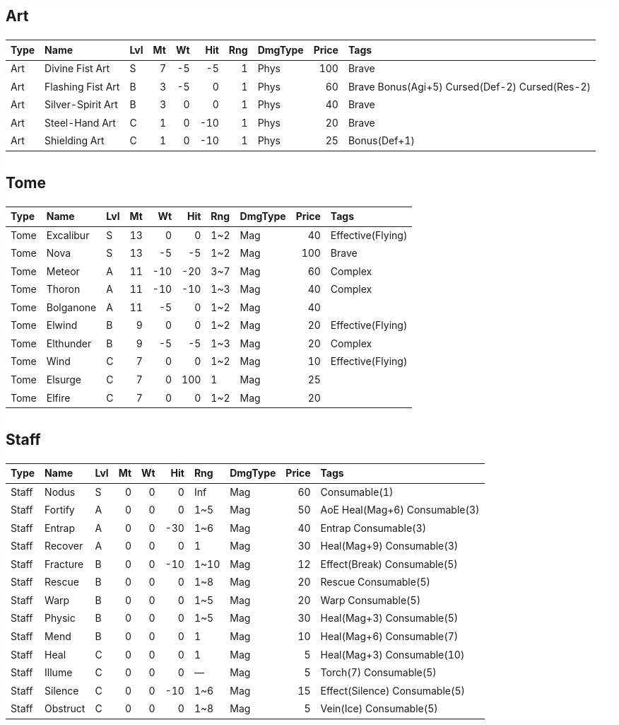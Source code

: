## Art

| Type   | Name              | Lvl   |   Mt |   Wt |   Hit |   Rng | DmgType   |   Price | Tags                                           |
|:-------|:------------------|:------|-----:|-----:|------:|------:|:----------|--------:|:-----------------------------------------------|
| Art    | Divine Fist Art   | S     |    7 |   -5 |    -5 |     1 | Phys      |     100 | Brave                                          |
| Art    | Flashing Fist Art | B     |    3 |   -5 |     0 |     1 | Phys      |      60 | Brave Bonus(Agi+5) Cursed(Def-2) Cursed(Res-2) |
| Art    | Silver-Spirit Art | B     |    3 |    0 |     0 |     1 | Phys      |      40 | Brave                                          |
| Art    | Steel-Hand Art    | C     |    1 |    0 |   -10 |     1 | Phys      |      20 | Brave                                          |
| Art    | Shielding Art     | C     |    1 |    0 |   -10 |     1 | Phys      |      25 | Bonus(Def+1)                                   |

## Tome

| Type   | Name      | Lvl   |   Mt |   Wt |   Hit | Rng   | DmgType   |   Price | Tags              |
|:-------|:----------|:------|-----:|-----:|------:|:------|:----------|--------:|:------------------|
| Tome   | Excalibur | S     |   13 |    0 |     0 | 1~2   | Mag       |      40 | Effective(Flying) |
| Tome   | Nova      | S     |   13 |   -5 |    -5 | 1~2   | Mag       |     100 | Brave             |
| Tome   | Meteor    | A     |   11 |  -10 |   -20 | 3~7   | Mag       |      60 | Complex           |
| Tome   | Thoron    | A     |   11 |  -10 |   -10 | 1~3   | Mag       |      40 | Complex           |
| Tome   | Bolganone | A     |   11 |   -5 |     0 | 1~2   | Mag       |      40 |                   |
| Tome   | Elwind    | B     |    9 |    0 |     0 | 1~2   | Mag       |      20 | Effective(Flying) |
| Tome   | Elthunder | B     |    9 |   -5 |    -5 | 1~3   | Mag       |      20 | Complex           |
| Tome   | Wind      | C     |    7 |    0 |     0 | 1~2   | Mag       |      10 | Effective(Flying) |
| Tome   | Elsurge   | C     |    7 |    0 |   100 | 1     | Mag       |      25 |                   |
| Tome   | Elfire    | C     |    7 |    0 |     0 | 1~2   | Mag       |      20 |                   |

## Staff

| Type   | Name     | Lvl   |   Mt |   Wt |   Hit | Rng   | DmgType   |   Price | Tags                          |
|:-------|:---------|:------|-----:|-----:|------:|:------|:----------|--------:|:------------------------------|
| Staff  | Nodus    | S     |    0 |    0 |     0 | Inf   | Mag       |      60 | Consumable(1)                 |
| Staff  | Fortify  | A     |    0 |    0 |     0 | 1~5   | Mag       |      50 | AoE Heal(Mag+6) Consumable(3) |
| Staff  | Entrap   | A     |    0 |    0 |   -30 | 1~6   | Mag       |      40 | Entrap Consumable(3)          |
| Staff  | Recover  | A     |    0 |    0 |     0 | 1     | Mag       |      30 | Heal(Mag+9) Consumable(3)     |
| Staff  | Fracture | B     |    0 |    0 |   -10 | 1~10  | Mag       |      12 | Effect(Break) Consumable(5)   |
| Staff  | Rescue   | B     |    0 |    0 |     0 | 1~8   | Mag       |      20 | Rescue Consumable(5)          |
| Staff  | Warp     | B     |    0 |    0 |     0 | 1~5   | Mag       |      20 | Warp Consumable(5)            |
| Staff  | Physic   | B     |    0 |    0 |     0 | 1~5   | Mag       |      30 | Heal(Mag+3) Consumable(5)     |
| Staff  | Mend     | B     |    0 |    0 |     0 | 1     | Mag       |      10 | Heal(Mag+6) Consumable(7)     |
| Staff  | Heal     | C     |    0 |    0 |     0 | 1     | Mag       |       5 | Heal(Mag+3) Consumable(10)    |
| Staff  | Illume   | C     |    0 |    0 |     0 | —     | Mag       |       5 | Torch(7) Consumable(5)        |
| Staff  | Silence  | C     |    0 |    0 |   -10 | 1~6   | Mag       |      15 | Effect(Silence) Consumable(5) |
| Staff  | Obstruct | C     |    0 |    0 |     0 | 1~8   | Mag       |       5 | Vein(Ice) Consumable(5)       |